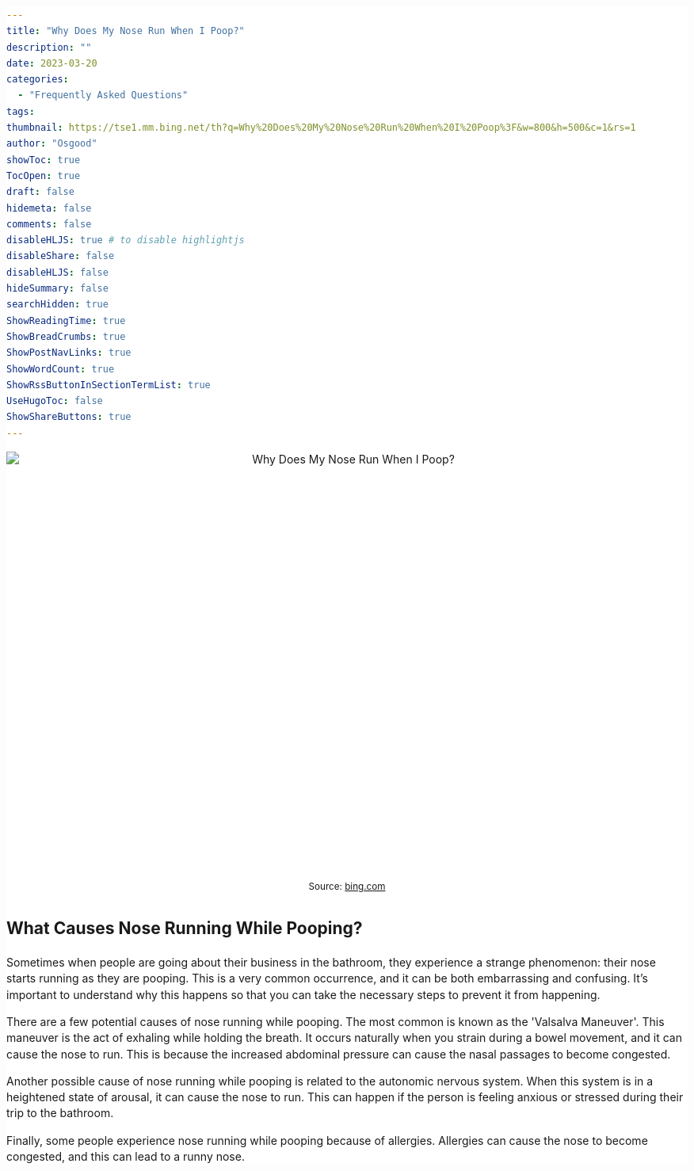```yaml
---
title: "Why Does My Nose Run When I Poop?"
description: ""
date: 2023-03-20
categories:
  - "Frequently Asked Questions" 
tags: 
thumbnail: https://tse1.mm.bing.net/th?q=Why%20Does%20My%20Nose%20Run%20When%20I%20Poop%3F&w=800&h=500&c=1&rs=1
author: "Osgood"
showToc: true
TocOpen: true
draft: false
hidemeta: false
comments: false
disableHLJS: true # to disable highlightjs
disableShare: false
disableHLJS: false
hideSummary: false
searchHidden: true
ShowReadingTime: true
ShowBreadCrumbs: true
ShowPostNavLinks: true
ShowWordCount: true
ShowRssButtonInSectionTermList: true
UseHugoToc: false
ShowShareButtons: true
---
```


<center>
	<img src="https://tse1.mm.bing.net/th?q=Why%20Does%20My%20Nose%20Run%20When%20I%20Poop%3F&w=800&h=500&c=1&rs=1" alt="Why Does My Nose Run When I Poop?" width="800" height="500" style="display: block; width: 100%; height: auto">
	<small>Source: <a href="https://www.bing.com" rel="nofollow">bing.com</a></small>
</center>

<h2>What Causes Nose Running While Pooping?</h2>

Sometimes when people are going about their business in the bathroom, they experience a strange phenomenon: their nose starts running as they are pooping. This is a very common occurrence, and it can be both embarrassing and confusing. It’s important to understand why this happens so that you can take the necessary steps to prevent it from happening.

There are a few potential causes of nose running while pooping. The most common is known as the 'Valsalva Maneuver'. This maneuver is the act of exhaling while holding the breath. It occurs naturally when you strain during a bowel movement, and it can cause the nose to run. This is because the increased abdominal pressure can cause the nasal passages to become congested.

Another possible cause of nose running while pooping is related to the autonomic nervous system. When this system is in a heightened state of arousal, it can cause the nose to run. This can happen if the person is feeling anxious or stressed during their trip to the bathroom.

Finally, some people experience nose running while pooping because of allergies. Allergies can cause the nose to become congested, and this can lead to a runny nose.
